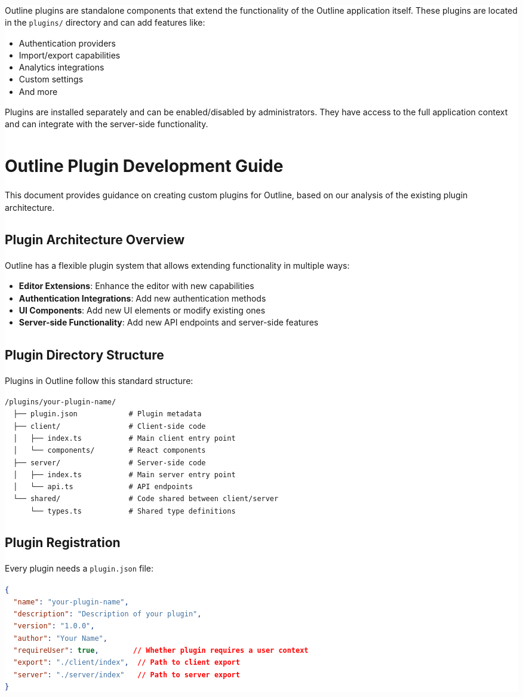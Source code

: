 Outline plugins are standalone components that extend the functionality of the Outline application itself. These plugins are located in the `plugins/` directory and can add features like:

- Authentication providers
- Import/export capabilities
- Analytics integrations
- Custom settings
- And more

Plugins are installed separately and can be enabled/disabled by administrators. They have access to the full application context and can integrate with the server-side functionality.

# Outline Plugin Development Guide

This document provides guidance on creating custom plugins for Outline, based on our analysis of the existing plugin architecture.

## Plugin Architecture Overview

Outline has a flexible plugin system that allows extending functionality in multiple ways:

- **Editor Extensions**: Enhance the editor with new capabilities
- **Authentication Integrations**: Add new authentication methods
- **UI Components**: Add new UI elements or modify existing ones
- **Server-side Functionality**: Add new API endpoints and server-side features

## Plugin Directory Structure

Plugins in Outline follow this standard structure:

```
/plugins/your-plugin-name/
  ├── plugin.json            # Plugin metadata
  ├── client/                # Client-side code
  │   ├── index.ts           # Main client entry point
  │   └── components/        # React components
  ├── server/                # Server-side code
  │   ├── index.ts           # Main server entry point
  │   └── api.ts             # API endpoints
  └── shared/                # Code shared between client/server
      └── types.ts           # Shared type definitions
```

## Plugin Registration

Every plugin needs a `plugin.json` file:

```json
{
  "name": "your-plugin-name",
  "description": "Description of your plugin",
  "version": "1.0.0",
  "author": "Your Name",
  "requireUser": true,        // Whether plugin requires a user context
  "export": "./client/index",  // Path to client export
  "server": "./server/index"   // Path to server export
}
```
